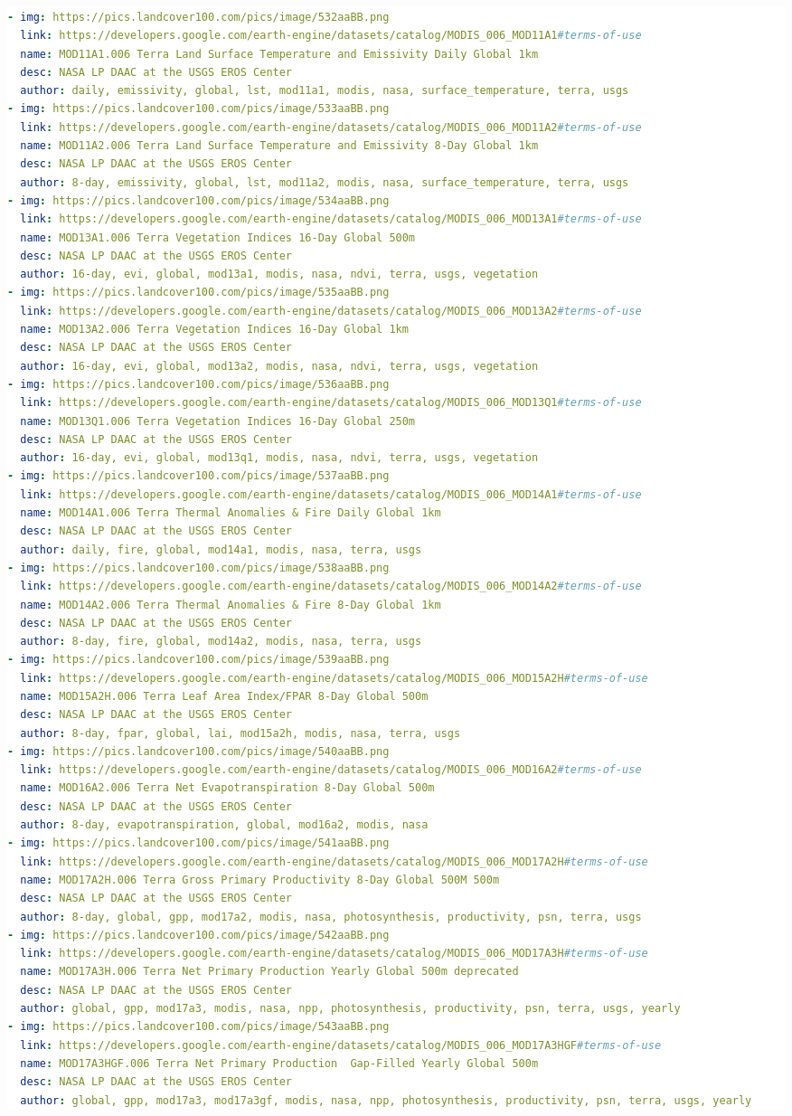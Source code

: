 ```yaml
- img: https://pics.landcover100.com/pics/image/532aaBB.png
  link: https://developers.google.com/earth-engine/datasets/catalog/MODIS_006_MOD11A1#terms-of-use
  name: MOD11A1.006 Terra Land Surface Temperature and Emissivity Daily Global 1km
  desc: NASA LP DAAC at the USGS EROS Center
  author: daily, emissivity, global, lst, mod11a1, modis, nasa, surface_temperature, terra, usgs
- img: https://pics.landcover100.com/pics/image/533aaBB.png
  link: https://developers.google.com/earth-engine/datasets/catalog/MODIS_006_MOD11A2#terms-of-use
  name: MOD11A2.006 Terra Land Surface Temperature and Emissivity 8-Day Global 1km
  desc: NASA LP DAAC at the USGS EROS Center
  author: 8-day, emissivity, global, lst, mod11a2, modis, nasa, surface_temperature, terra, usgs
- img: https://pics.landcover100.com/pics/image/534aaBB.png
  link: https://developers.google.com/earth-engine/datasets/catalog/MODIS_006_MOD13A1#terms-of-use
  name: MOD13A1.006 Terra Vegetation Indices 16-Day Global 500m
  desc: NASA LP DAAC at the USGS EROS Center
  author: 16-day, evi, global, mod13a1, modis, nasa, ndvi, terra, usgs, vegetation
- img: https://pics.landcover100.com/pics/image/535aaBB.png
  link: https://developers.google.com/earth-engine/datasets/catalog/MODIS_006_MOD13A2#terms-of-use
  name: MOD13A2.006 Terra Vegetation Indices 16-Day Global 1km
  desc: NASA LP DAAC at the USGS EROS Center
  author: 16-day, evi, global, mod13a2, modis, nasa, ndvi, terra, usgs, vegetation
- img: https://pics.landcover100.com/pics/image/536aaBB.png
  link: https://developers.google.com/earth-engine/datasets/catalog/MODIS_006_MOD13Q1#terms-of-use
  name: MOD13Q1.006 Terra Vegetation Indices 16-Day Global 250m
  desc: NASA LP DAAC at the USGS EROS Center
  author: 16-day, evi, global, mod13q1, modis, nasa, ndvi, terra, usgs, vegetation
- img: https://pics.landcover100.com/pics/image/537aaBB.png
  link: https://developers.google.com/earth-engine/datasets/catalog/MODIS_006_MOD14A1#terms-of-use
  name: MOD14A1.006 Terra Thermal Anomalies & Fire Daily Global 1km
  desc: NASA LP DAAC at the USGS EROS Center
  author: daily, fire, global, mod14a1, modis, nasa, terra, usgs
- img: https://pics.landcover100.com/pics/image/538aaBB.png
  link: https://developers.google.com/earth-engine/datasets/catalog/MODIS_006_MOD14A2#terms-of-use
  name: MOD14A2.006 Terra Thermal Anomalies & Fire 8-Day Global 1km
  desc: NASA LP DAAC at the USGS EROS Center
  author: 8-day, fire, global, mod14a2, modis, nasa, terra, usgs
- img: https://pics.landcover100.com/pics/image/539aaBB.png
  link: https://developers.google.com/earth-engine/datasets/catalog/MODIS_006_MOD15A2H#terms-of-use
  name: MOD15A2H.006 Terra Leaf Area Index/FPAR 8-Day Global 500m
  desc: NASA LP DAAC at the USGS EROS Center
  author: 8-day, fpar, global, lai, mod15a2h, modis, nasa, terra, usgs
- img: https://pics.landcover100.com/pics/image/540aaBB.png
  link: https://developers.google.com/earth-engine/datasets/catalog/MODIS_006_MOD16A2#terms-of-use
  name: MOD16A2.006 Terra Net Evapotranspiration 8-Day Global 500m
  desc: NASA LP DAAC at the USGS EROS Center
  author: 8-day, evapotranspiration, global, mod16a2, modis, nasa
- img: https://pics.landcover100.com/pics/image/541aaBB.png
  link: https://developers.google.com/earth-engine/datasets/catalog/MODIS_006_MOD17A2H#terms-of-use
  name: MOD17A2H.006 Terra Gross Primary Productivity 8-Day Global 500M 500m
  desc: NASA LP DAAC at the USGS EROS Center
  author: 8-day, global, gpp, mod17a2, modis, nasa, photosynthesis, productivity, psn, terra, usgs
- img: https://pics.landcover100.com/pics/image/542aaBB.png
  link: https://developers.google.com/earth-engine/datasets/catalog/MODIS_006_MOD17A3H#terms-of-use
  name: MOD17A3H.006 Terra Net Primary Production Yearly Global 500m deprecated
  desc: NASA LP DAAC at the USGS EROS Center
  author: global, gpp, mod17a3, modis, nasa, npp, photosynthesis, productivity, psn, terra, usgs, yearly
- img: https://pics.landcover100.com/pics/image/543aaBB.png
  link: https://developers.google.com/earth-engine/datasets/catalog/MODIS_006_MOD17A3HGF#terms-of-use
  name: MOD17A3HGF.006 Terra Net Primary Production  Gap-Filled Yearly Global 500m
  desc: NASA LP DAAC at the USGS EROS Center
  author: global, gpp, mod17a3, mod17a3gf, modis, nasa, npp, photosynthesis, productivity, psn, terra, usgs, yearly
```